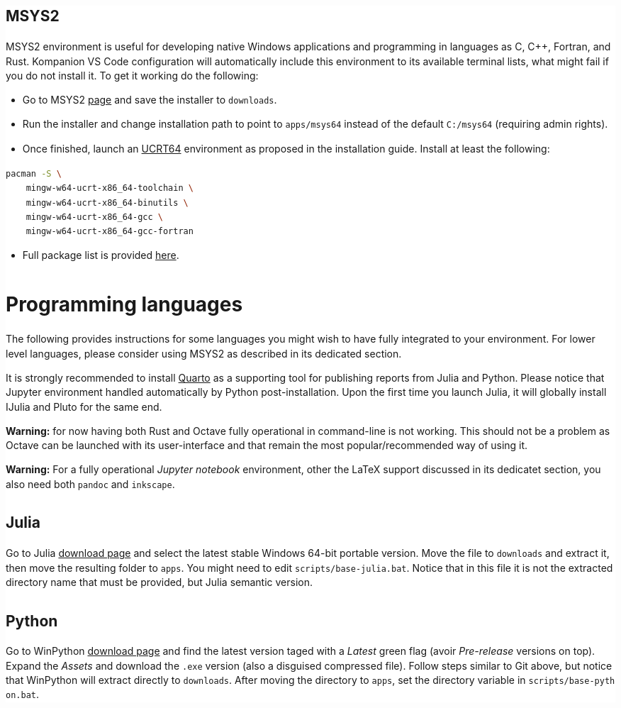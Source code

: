 ## MSYS2

MSYS2 environment is useful for developing native Windows applications and programming in languages as C, C++, Fortran, and Rust. Kompanion VS Code configuration will automatically include this environment to its available terminal lists, what might fail if you do not install it. To get it working do the following:

- Go to MSYS2 [page](https://www.msys2.org/) and save the installer to `downloads`.

- Run the installer and change installation path to point to `apps/msys64` instead of the default `C:/msys64` (requiring admin rights).

- Once finished, launch an [UCRT64](https://www.msys2.org/docs/environments/) environment as proposed in the installation guide. Install at least the following:

```bash
pacman -S \
    mingw-w64-ucrt-x86_64-toolchain \
    mingw-w64-ucrt-x86_64-binutils \
    mingw-w64-ucrt-x86_64-gcc \
    mingw-w64-ucrt-x86_64-gcc-fortran
```

- Full package list is provided [here](https://packages.msys2.org/queue).

# Programming languages

The following provides instructions for some languages you might wish to have fully integrated to your environment. For lower level languages, please consider using MSYS2 as described in its dedicated section.

It is strongly recommended to install [Quarto](https://quarto.org/docs/download/) as a supporting tool for publishing reports from Julia and Python. Please notice that Jupyter environment handled automatically by Python post-installation. Upon the first time you launch Julia, it will globally install IJulia and Pluto for the same end.

**Warning:** for now having both Rust and Octave fully operational in command-line is not working. This should not be a problem as Octave can be launched with its user-interface and that remain the most popular/recommended way of using it.

**Warning:** For a fully operational *Jupyter notebook* environment, other the LaTeX support discussed in its dedicatet section, you also need both `pandoc` and `inkscape`.

## Julia

Go to Julia [download page](https://julialang.org/downloads/) and select the latest stable Windows 64-bit portable version. Move the file to `downloads` and extract it, then move the resulting folder to `apps`. You might need to edit `scripts/base-julia.bat`. Notice that in this file it is not the extracted directory name that must be provided, but Julia semantic version.

## Python

Go to WinPython [download page](https://github.com/winpython/winpython/releases) and find the latest version taged with a *Latest* green flag (avoir *Pre-release* versions on top). Expand the *Assets* and download the `.exe` version (also a disguised compressed file). Follow steps similar to Git above, but notice that WinPython will extract directly to `downloads`. After moving the directory to `apps`, set the directory variable in `scripts/base-python.bat`.
